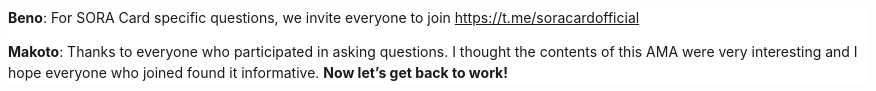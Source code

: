 **Beno**: For SORA Card specific questions, we invite everyone to join https://t.me/soracardofficial

**Makoto**: Thanks to everyone who participated in asking questions. I thought the contents of this AMA were very interesting and I hope everyone who joined found it informative. **Now let’s get back to work!**
